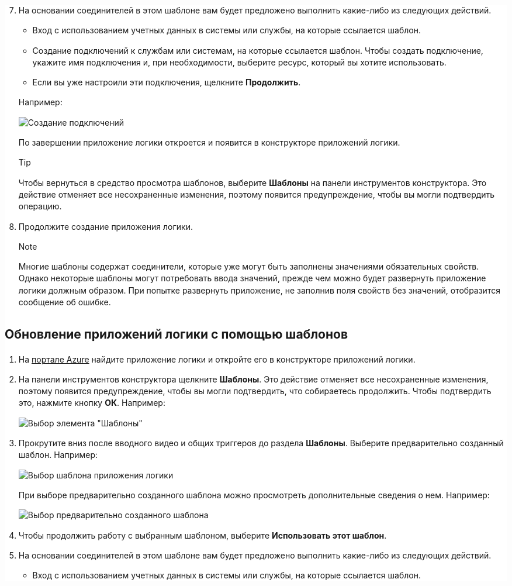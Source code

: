 7. На основании соединителей в этом шаблоне вам будет предложено выполнить какие-либо из следующих действий.

   * Вход с использованием учетных данных в системы или службы, на которые ссылается шаблон.

   * Создание подключений к службам или системам, на которые ссылается шаблон. Чтобы создать подключение, укажите имя подключения и, при необходимости, выберите ресурс, который вы хотите использовать. 

   * Если вы уже настроили эти подключения, щелкните **Продолжить**.

   Например: 

   ![Создание подключений](./media/logic-apps-create-logic-apps-from-templates/logic-app-create-connection.png)

   По завершении приложение логики откроется и появится в конструкторе приложений логики.

   > [!TIP]
   > Чтобы вернуться в средство просмотра шаблонов, выберите **Шаблоны** на панели инструментов конструктора. Это действие отменяет все несохраненные изменения, поэтому появится предупреждение, чтобы вы могли подтвердить операцию.

8. Продолжите создание приложения логики.

   > [!NOTE] 
   > Многие шаблоны содержат соединители, которые уже могут быть заполнены значениями обязательных свойств. Однако некоторые шаблоны могут потребовать ввода значений, прежде чем можно будет развернуть приложение логики должным образом. При попытке развернуть приложение, не заполнив поля свойств без значений, отобразится сообщение об ошибке. 

## <a name="update-logic-apps-with-templates"></a>Обновление приложений логики с помощью шаблонов

1. На [портале Azure](https://portal.azure.com "Azure portal") найдите приложение логики и откройте его в конструкторе приложений логики.

2. На панели инструментов конструктора щелкните **Шаблоны**. Это действие отменяет все несохраненные изменения, поэтому появится предупреждение, чтобы вы могли подтвердить, что собираетесь продолжить. Чтобы подтвердить это, нажмите кнопку **ОК**. Например: 

   ![Выбор элемента "Шаблоны"](./media/logic-apps-create-logic-apps-from-templates/logic-app-update-existing-with-template.png)

3. Прокрутите вниз после вводного видео и общих триггеров до раздела **Шаблоны**. Выберите предварительно созданный шаблон. Например: 

   ![Выбор шаблона приложения логики](./media/logic-apps-create-logic-apps-from-templates/choose-logic-app-template.png)

   При выборе предварительно созданного шаблона можно просмотреть дополнительные сведения о нем. 
   Например: 

   ![Выбор предварительно созданного шаблона](./media/logic-apps-create-logic-apps-from-templates/logic-app-choose-prebuilt-template.png)

4. Чтобы продолжить работу с выбранным шаблоном, выберите **Использовать этот шаблон**. 

5. На основании соединителей в этом шаблоне вам будет предложено выполнить какие-либо из следующих действий.

   * Вход с использованием учетных данных в системы или службы, на которые ссылается шаблон.
